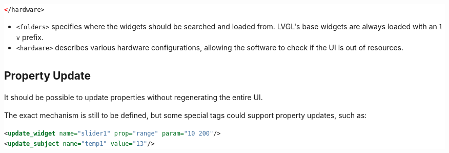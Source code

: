 ```xml
</hardware>
```

- `<folders>` specifies where the widgets should be searched and loaded from. LVGL's base widgets are always loaded with an `lv` prefix.
- `<hardware>` describes various hardware configurations, allowing the software to check if the UI is out of resources.


## Property Update

It should be possible to update properties without regenerating the entire UI.

The exact mechanism is still to be defined, but some special tags could support property updates, such as:

```xml
<update_widget name="slider1" prop="range" param="10 200"/>
<update_subject name="temp1" value="13"/>
```

